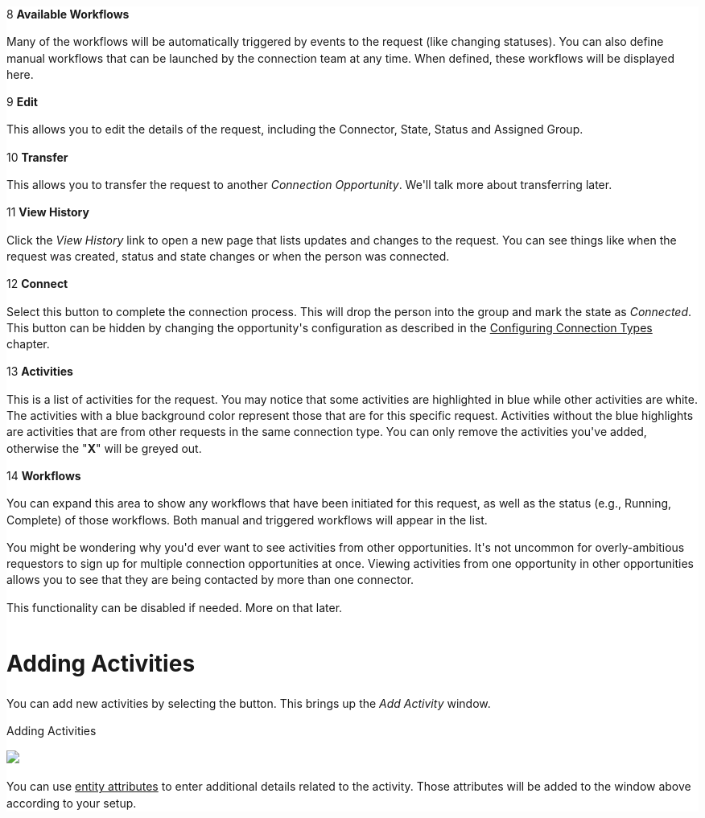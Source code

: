 8 **Available Workflows**

Many of the workflows will be automatically triggered by events to the request (like changing statuses). You can also define manual workflows that can be launched by the connection team at any time. When defined, these workflows will be displayed here.

9 **Edit**

This allows you to edit the details of the request, including the Connector, State, Status and Assigned Group.

10 **Transfer**

This allows you to transfer the request to another _Connection Opportunity_. We'll talk more about transferring later.

11 **View History**

Click the _View History_ link to open a new page that lists updates and changes to the request. You can see things like when the request was created, status and state changes or when the person was connected.

12 **Connect**

Select this button to complete the connection process. This will drop the person into the group and mark the state as _Connected_. This button can be hidden by changing the opportunity's configuration as described in the [Configuring Connection Types](#configuringconnectiontypes) chapter.

13 **Activities**

This is a list of activities for the request. You may notice that some activities are highlighted in blue while other activities are white. The activities with a blue background color represent those that are for this specific request. Activities without the blue highlights are activities that are from other requests in the same connection type. You can only remove the activities you've added, otherwise the "**X**" will be greyed out.

14 **Workflows**

You can expand this area to show any workflows that have been initiated for this request, as well as the status (e.g., Running, Complete) of those workflows. Both manual and triggered workflows will appear in the list.

You might be wondering why you'd ever want to see activities from other opportunities. It's not uncommon for overly-ambitious requestors to sign up for multiple connection opportunities at once. Viewing activities from one opportunity in other opportunities allows you to see that they are being contacted by more than one connector.

This functionality can be disabled if needed. More on that later.

[](#addingactivities)Adding Activities
======================================

You can add new activities by selecting the button. This brings up the _Add Activity_ window.

Adding Activities

![](https://rockrms.blob.core.windows.net/documentation/Books/39/1.15.0/images/connection-add-new-activity-v12.png)

You can use [entity attributes](https://community.rockrms.com/documentation/bookcontent/9#entityattributes) to enter additional details related to the activity. Those attributes will be added to the window above according to your setup.
